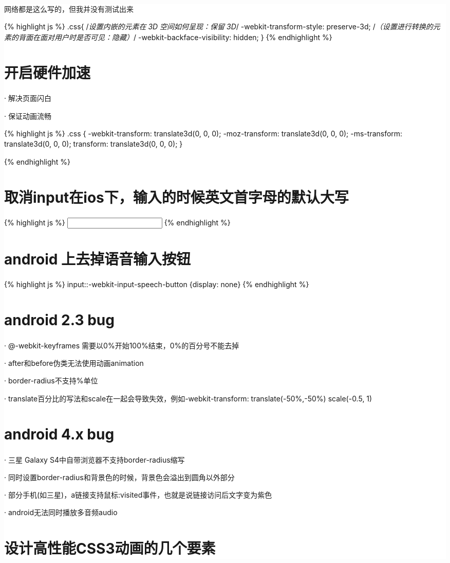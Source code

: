 网络都是这么写的，但我并没有测试出来

{% highlight js %}
.css{
/*设置内嵌的元素在 3D 空间如何呈现：保留 3D*/
-webkit-transform-style: preserve-3d;
/*（设置进行转换的元素的背面在面对用户时是否可见：隐藏）*/
-webkit-backface-visibility: hidden;
}
{% endhighlight %}

<h1>开启硬件加速</h1>

· 解决页面闪白

· 保证动画流畅

{% highlight js %}
.css {
   -webkit-transform: translate3d(0, 0, 0);
   -moz-transform: translate3d(0, 0, 0);
   -ms-transform: translate3d(0, 0, 0);
   transform: translate3d(0, 0, 0);
}

{% endhighlight %}

<h1>取消input在ios下，输入的时候英文首字母的默认大写</h1>

{% highlight js %}
<input autocapitalize="off" autocorrect="off" />
{% endhighlight %}

<h1>android 上去掉语音输入按钮</h1>

{% highlight js %}
input::-webkit-input-speech-button {display: none}
{% endhighlight %}

<h1>android 2.3 bug</h1>

· @-webkit-keyframes 需要以0%开始100%结束，0%的百分号不能去掉

· after和before伪类无法使用动画animation

· border-radius不支持%单位

· translate百分比的写法和scale在一起会导致失效，例如-webkit-transform: translate(-50%,-50%) scale(-0.5, 1)

<h1>android 4.x bug</h1>

· 三星 Galaxy S4中自带浏览器不支持border-radius缩写

· 同时设置border-radius和背景色的时候，背景色会溢出到圆角以外部分

· 部分手机(如三星)，a链接支持鼠标:visited事件，也就是说链接访问后文字变为紫色

· android无法同时播放多音频audio

<h1>设计高性能CSS3动画的几个要素</h1>
